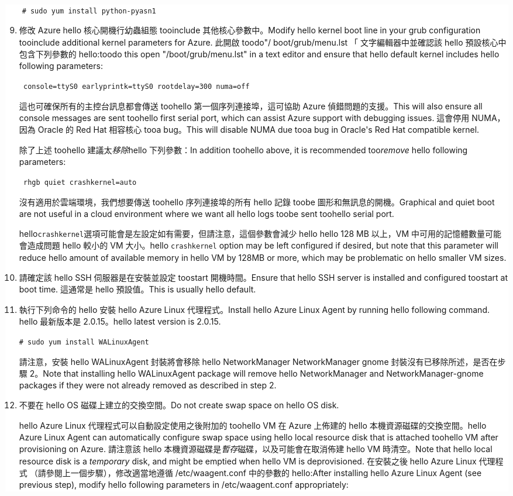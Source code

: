         # sudo yum install python-pyasn1
9. <span data-ttu-id="b2383-141">修改 Azure hello 核心開機行幼蟲組態 tooinclude 其他核心參數中。</span><span class="sxs-lookup"><span data-stu-id="b2383-141">Modify hello kernel boot line in your grub configuration tooinclude additional kernel parameters for Azure.</span></span> <span data-ttu-id="b2383-142">此開啟 toodo"/ boot/grub/menu.lst 「 文字編輯器中並確認該 hello 預設核心中包含下列參數的 hello:</span><span class="sxs-lookup"><span data-stu-id="b2383-142">toodo this open "/boot/grub/menu.lst" in a text editor and ensure that hello default kernel includes hello following parameters:</span></span>
   
        console=ttyS0 earlyprintk=ttyS0 rootdelay=300 numa=off
   
   <span data-ttu-id="b2383-143">這也可確保所有的主控台訊息都會傳送 toohello 第一個序列連接埠，這可協助 Azure 偵錯問題的支援。</span><span class="sxs-lookup"><span data-stu-id="b2383-143">This will also ensure all console messages are sent toohello first serial port, which can assist Azure support with debugging issues.</span></span> <span data-ttu-id="b2383-144">這會停用 NUMA，因為 Oracle 的 Red Hat 相容核心 tooa bug。</span><span class="sxs-lookup"><span data-stu-id="b2383-144">This will disable NUMA due tooa bug in Oracle's Red Hat compatible kernel.</span></span>
   
   <span data-ttu-id="b2383-145">除了上述 toohello 建議太*移除*hello 下列參數：</span><span class="sxs-lookup"><span data-stu-id="b2383-145">In addition toohello above, it is recommended too*remove* hello following parameters:</span></span>
   
        rhgb quiet crashkernel=auto
   
   <span data-ttu-id="b2383-146">沒有適用於雲端環境，我們想要傳送 toohello 序列連接埠的所有 hello 記錄 toobe 圖形和無訊息的開機。</span><span class="sxs-lookup"><span data-stu-id="b2383-146">Graphical and quiet boot are not useful in a cloud environment where we want all hello logs toobe sent toohello serial port.</span></span>
   
   <span data-ttu-id="b2383-147">hello`crashkernel`選項可能會是左設定如有需要，但請注意，這個參數會減少 hello hello 128 MB 以上，VM 中可用的記憶體數量可能會造成問題 hello 較小的 VM 大小。</span><span class="sxs-lookup"><span data-stu-id="b2383-147">hello `crashkernel` option may be left configured if desired, but note that this parameter will reduce hello amount of available memory in hello VM by 128MB or more, which may be problematic on hello smaller VM sizes.</span></span>
10. <span data-ttu-id="b2383-148">請確定該 hello SSH 伺服器是在安裝並設定 toostart 開機時間。</span><span class="sxs-lookup"><span data-stu-id="b2383-148">Ensure that hello SSH server is installed and configured toostart at boot time.</span></span>  <span data-ttu-id="b2383-149">這通常是 hello 預設值。</span><span class="sxs-lookup"><span data-stu-id="b2383-149">This is usually hello default.</span></span>
11. <span data-ttu-id="b2383-150">執行下列命令的 hello 安裝 hello Azure Linux 代理程式。</span><span class="sxs-lookup"><span data-stu-id="b2383-150">Install hello Azure Linux Agent by running hello following command.</span></span> <span data-ttu-id="b2383-151">hello 最新版本是 2.0.15。</span><span class="sxs-lookup"><span data-stu-id="b2383-151">hello latest version is 2.0.15.</span></span>
    
        # sudo yum install WALinuxAgent
    
    <span data-ttu-id="b2383-152">請注意，安裝 hello WALinuxAgent 封裝將會移除 hello NetworkManager NetworkManager gnome 封裝沒有已移除所述，是否在步驟 2。</span><span class="sxs-lookup"><span data-stu-id="b2383-152">Note that installing hello WALinuxAgent package will remove hello NetworkManager and NetworkManager-gnome packages if they were not already removed as described in step 2.</span></span>
12. <span data-ttu-id="b2383-153">不要在 hello OS 磁碟上建立的交換空間。</span><span class="sxs-lookup"><span data-stu-id="b2383-153">Do not create swap space on hello OS disk.</span></span>
    
    <span data-ttu-id="b2383-154">hello Azure Linux 代理程式可以自動設定使用之後附加的 toohello VM 在 Azure 上佈建的 hello 本機資源磁碟的交換空間。</span><span class="sxs-lookup"><span data-stu-id="b2383-154">hello Azure Linux Agent can automatically configure swap space using hello local resource disk that is attached toohello VM after provisioning on Azure.</span></span> <span data-ttu-id="b2383-155">請注意該 hello 本機資源磁碟是*暫存*磁碟，以及可能會在取消佈建 hello VM 時清空。</span><span class="sxs-lookup"><span data-stu-id="b2383-155">Note that hello local resource disk is a *temporary* disk, and might be emptied when hello VM is deprovisioned.</span></span> <span data-ttu-id="b2383-156">在安裝之後 hello Azure Linux 代理程式 （請參閱上一個步驟），修改適當地遵循 /etc/waagent.conf 中的參數的 hello:</span><span class="sxs-lookup"><span data-stu-id="b2383-156">After installing hello Azure Linux Agent (see previous step), modify hello following parameters in /etc/waagent.conf appropriately:</span></span>
    
